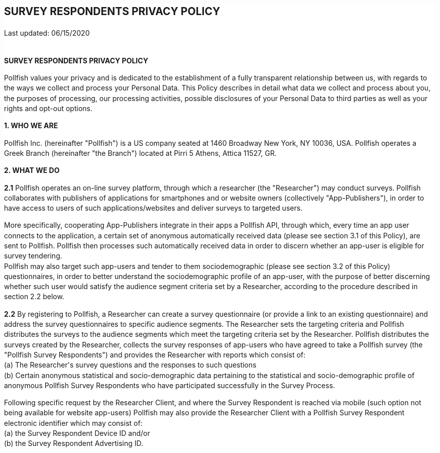 <div>
<h2 class="static-page-title">SURVEY RESPONDENTS PRIVACY POLICY</h2>

<div class="updatedOn">Last updated: 06/15/2020</div>

<br />

<div id="templateRightMenuBody">

**SURVEY RESPONDENTS PRIVACY POLICY**

Pollfish values your privacy and is dedicated to the establishment of a fully transparent relationship between us, with regards to the ways we collect and process your Personal Data. This Policy describes in detail what data we collect and process about you, the purposes of processing, our processing activities, possible disclosures of your Personal Data to third parties as well as your rights and opt-out options.

**1. WHO WE ARE**

Pollfish Inc. (hereinafter "Pollfish") is a US company seated at 1460 Broadway New York, NY 10036, USA. Pollfish operates a Greek Branch (hereinafter &quot;the Branch&quot;) located at Pirri 5 Athens, Attica 11527, GR.

**2. WHAT WE DO**

**2.1** Pollfish operates an on-line survey platform, through which a researcher (the &quot;Researcher&quot;) may conduct surveys. Pollfish collaborates with publishers of applications for smartphones and or website owners (collectively &quot;App-Publishers&quot;), in order to have access to users of such applications/websites and deliver surveys to targeted users. 

More specifically, cooperating App-Publishers integrate in their apps a Pollfish API, through which, every time an app user connects to the application, a certain set of anonymous automatically received data (please see section 3.1 of this Policy), are sent to Pollfish. Pollfish then processes such automatically received data in order to discern whether an app-user is eligible for survey tendering.  
Pollfish may also target such app-users and tender to them sociodemographic (please see section 3.2 of this Policy) questionnaires, in order to better understand the sociodemographic profile of an app-user, with the purpose of better discerning whether such user would satisfy the audience segment criteria set by a Researcher, according to the procedure described in section 2.2 below.

**2.2** By registering to Pollfish, a Researcher can create a survey questionnaire (or provide a link to an existing questionnaire) and address the survey questionnaires to specific audience segments. The Researcher sets the targeting criteria and Pollfish distributes the surveys to the audience segments which meet the targeting criteria set by the Researcher. Pollfish distributes the surveys created by the Researcher, collects the survey responses of app-users who have agreed to take a Pollfish survey (the &quot;Pollfish Survey Respondents&quot;) and provides the Researcher with reports which consist of:  
(a) The Researcher&#39;s survey questions and the responses to such questions  
(b) Certain anonymous statistical and socio-demographic data pertaining to the statistical and socio-demographic profile of anonymous Pollfish Survey Respondents who have participated successfully in the Survey Process. 

Following specific request by the Researcher Client, and where the Survey Respondent is reached via mobile (such option not being available for website app-users) Pollfish may also provide the Researcher Client with a Pollfish Survey Respondent electronic identifier which may consist of:  
(a) the Survey Respondent Device ID and/or  
(b) the Survey Respondent Advertising ID.
